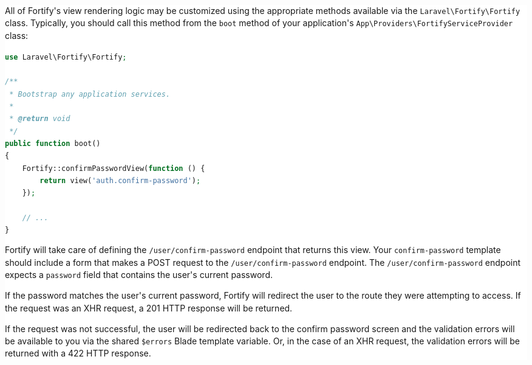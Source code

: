 All of Fortify's view rendering logic may be customized using the
appropriate methods available via the `Laravel\Fortify\Fortify`
class. Typically, you should call this method from the `boot` method of your
application's `App\Providers\FortifyServiceProvider` class:

```php
use Laravel\Fortify\Fortify;

/**
 * Bootstrap any application services.
 *
 * @return void
 */
public function boot()
{
    Fortify::confirmPasswordView(function () {
        return view('auth.confirm-password');
    });

    // ...
}
```

Fortify will take care of defining the `/user/confirm-password` endpoint
that returns this view. Your `confirm-password` template should include a
form that makes a POST request to the `/user/confirm-password` endpoint. The
`/user/confirm-password` endpoint expects a `password` field that contains
the user's current password.

If the password matches the user's current password, Fortify will redirect
the user to the route they were attempting to access. If the request was an
XHR request, a 201 HTTP response will be returned.

If the request was not successful, the user will be redirected back to the
confirm password screen and the validation errors will be available to you
via the shared `$errors` Blade template variable. Or, in the case of an XHR
request, the validation errors will be returned with a 422 HTTP response.
